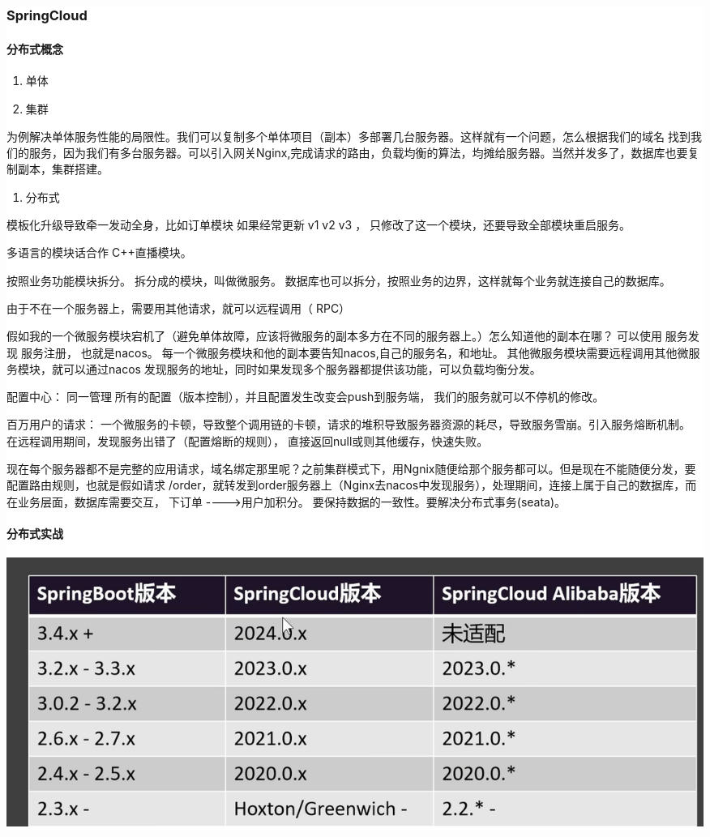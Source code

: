 ### SpringCloud 

#### 分布式概念

1. 单体



1. 集群

为例解决单体服务性能的局限性。我们可以复制多个单体项目（副本）多部署几台服务器。这样就有一个问题，怎么根据我们的域名 找到我们的服务，因为我们有多台服务器。可以引入网关Nginx,完成请求的路由，负载均衡的算法，均摊给服务器。当然并发多了，数据库也要复制副本，集群搭建。

1. 分布式

模板化升级导致牵一发动全身，比如订单模块 如果经常更新 v1 v2 v3 ， 只修改了这一个模块，还要导致全部模块重启服务。

多语言的模块话合作    C++直播模块。

按照业务功能模块拆分。 拆分成的模块，叫做微服务。 数据库也可以拆分，按照业务的边界，这样就每个业务就连接自己的数据库。





由于不在一个服务器上，需要用其他请求，就可以远程调用（ RPC）



假如我的一个微服务模块宕机了（避免单体故障，应该将微服务的副本多方在不同的服务器上。）怎么知道他的副本在哪？ 可以使用  服务发现 服务注册， 也就是nacos。 每一个微服务模块和他的副本要告知nacos,自己的服务名，和地址。  其他微服务模块需要远程调用其他微服务模块，就可以通过nacos 发现服务的地址，同时如果发现多个服务器都提供该功能，可以负载均衡分发。

配置中心： 同一管理 所有的配置（版本控制），并且配置发生改变会push到服务端， 我们的服务就可以不停机的修改。



百万用户的请求： 一个微服务的卡顿，导致整个调用链的卡顿，请求的堆积导致服务器资源的耗尽，导致服务雪崩。引入服务熔断机制。 在远程调用期间，发现服务出错了（配置熔断的规则）， 直接返回null或则其他缓存，快速失败。



现在每个服务器都不是完整的应用请求，域名绑定那里呢？之前集群模式下，用Ngnix随便给那个服务都可以。但是现在不能随便分发，要配置路由规则，也就是假如请求 /order，就转发到order服务器上（Nginx去nacos中发现服务），处理期间，连接上属于自己的数据库，而在业务层面，数据库需要交互， 下订单 ---->用户加积分。 要保持数据的一致性。要解决分布式事务(seata)。



#### 分布式实战

**![image-20250216110416088](images/参考文档.assets/image-20250216110416088.png)**
